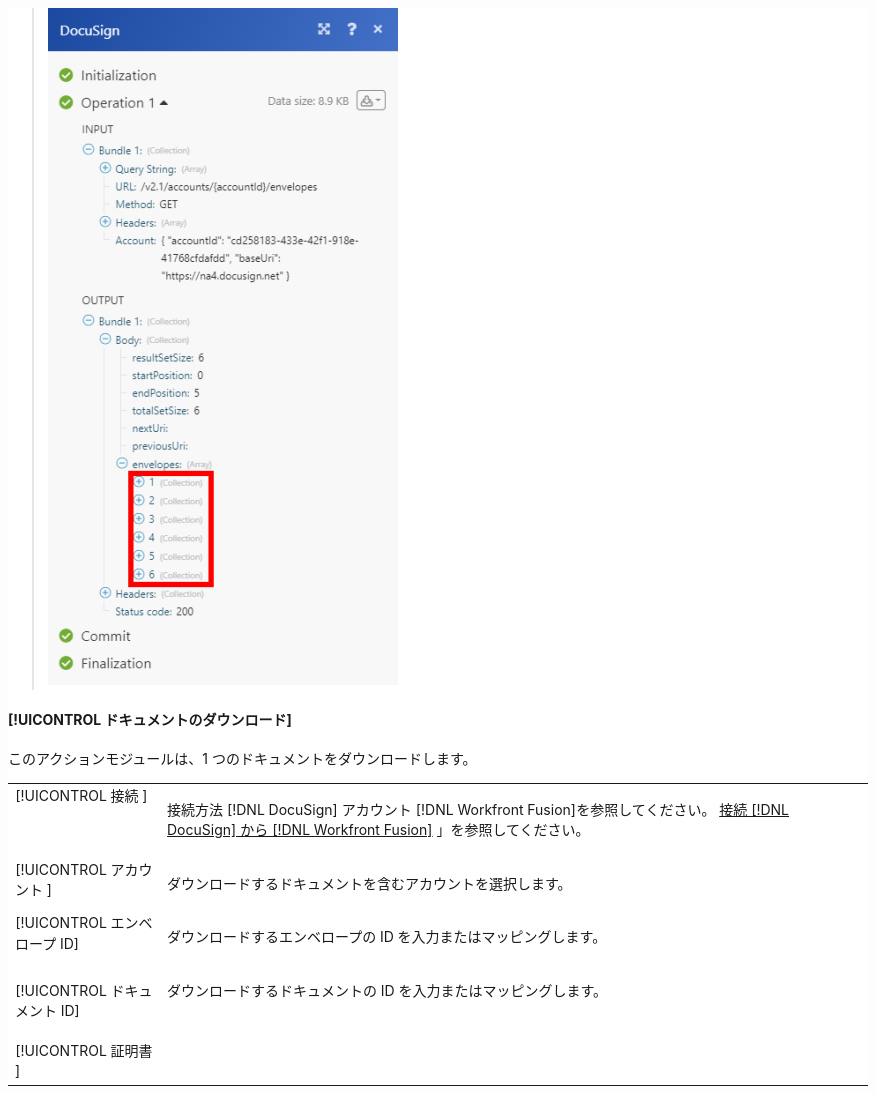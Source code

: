 >![](assets/docusign-example-output-350x677.png)

#### [!UICONTROL ドキュメントのダウンロード]

このアクションモジュールは、1 つのドキュメントをダウンロードします。

<table style="table-layout:auto">
 <col> 
 <col> 
 <tbody> 
  <tr> 
   <td role="rowheader">[!UICONTROL 接続 ]</td> 
   <td> <p>接続方法 [!DNL DocuSign] アカウント [!DNL Workfront Fusion]を参照してください。 <a href="#connect-docusign-to-workfront-fusion" class="MCXref xref">接続 [!DNL DocuSign] から [!DNL Workfront Fusion]</a> 」を参照してください。</p> </td>
  </tr> 
  <tr> 
   <td role="rowheader">[!UICONTROL アカウント ] </td> 
   <td> <p>ダウンロードするドキュメントを含むアカウントを選択します。</p> </td> 
  </tr> 
  <tr> 
   <td role="rowheader">[!UICONTROL エンベロープ ID]</td> 
   <td> <p> ダウンロードするエンベロープの ID を入力またはマッピングします。</p> </td> 
  </tr> 
  <tr> 
   <td role="rowheader"> <p>[!UICONTROL ドキュメント ID]</p> </td> 
   <td> <p>ダウンロードするドキュメントの ID を入力またはマッピングします。</p> </td> 
  </tr> 
  <tr> 
   <td role="rowheader">[!UICONTROL 証明書 ]</td> 